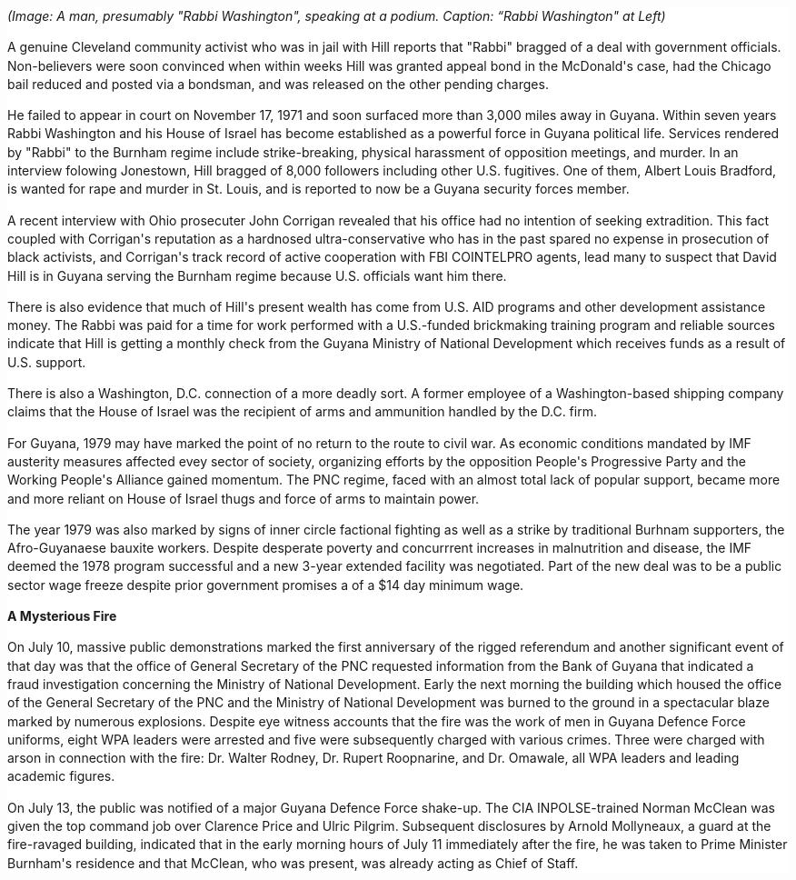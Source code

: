 *(Image: A man, presumably "Rabbi Washington", speaking at a podium. Caption: “Rabbi Washington" at Left)*

A genuine Cleveland community activist who was in jail with Hill reports that "Rabbi" bragged of a deal with government officials. Non-believers were soon convinced when within weeks Hill was granted appeal bond in the McDonald's case, had the Chicago bail reduced and posted via a bondsman, and was released on the other pending charges.

He failed to appear in court on November 17, 1971 and soon surfaced more than 3,000 miles away in Guyana. Within seven years Rabbi Washington and his House of Israel has become established as a powerful force in Guyana political life. Services rendered by "Rabbi" to the Burnham regime include strike-breaking, physical harassment of opposition meetings, and murder. In an interview folowing Jonestown, Hill bragged of 8,000 followers including other U.S. fugitives. One of them, Albert Louis Bradford, is wanted for rape and murder in St. Louis, and is reported to now be a Guyana security forces member.

A recent interview with Ohio prosecuter John Corrigan revealed that his office had no intention of seeking extradition. This fact coupled with Corrigan's reputation as a hardnosed ultra-conservative who has in the past spared no expense in prosecution of black activists, and Corrigan's track record of active cooperation with FBI COINTELPRO agents, lead many to suspect that David Hill is in Guyana serving the Burnham regime because U.S. officials want him there.

There is also evidence that much of Hill's present wealth has come from U.S. AID programs and other development assistance money. The Rabbi was paid for a time for work performed with a U.S.-funded brickmaking training program and reliable sources indicate that Hill is getting a monthly check from the Guyana Ministry of National Development which receives funds as a result of U.S. support.

There is also a Washington, D.C. connection of a more deadly sort. A former employee of a Washington-based shipping company claims that the House of Israel was the recipient of arms and ammunition handled by the D.C. firm.

For Guyana, 1979 may have marked the point of no return to the route to civil war. As economic conditions mandated by IMF austerity measures affected evey sector of society, organizing efforts by the opposition People's Progressive Party and the Working People's Alliance gained momentum. The PNC regime, faced with an almost total lack of popular support, became more and more reliant on House of Israel thugs and force of arms to maintain power.

The year 1979 was also marked by signs of inner circle factional fighting as well as a strike by traditional Burhnam supporters, the Afro-Guyanaese bauxite workers. Despite desperate poverty and concurrrent increases in malnutrition and disease, the IMF deemed the 1978 program successful and a new 3-year extended facility was negotiated. Part of the new deal was to be a public sector wage freeze despite prior government promises a of a $14 day minimum wage.

**A Mysterious Fire**

On July 10, massive public demonstrations marked the first anniversary of the rigged referendum and another significant event of that day was that the office of General Secretary of the PNC requested information from the Bank of Guyana that indicated a fraud investigation concerning the Ministry of National Development. Early the next morning the building which housed the office of the General Secretary of the PNC and the Ministry of National Development was burned to the ground in a spectacular blaze marked by numerous explosions. Despite eye witness accounts that the fire was the work of men in Guyana Defence Force uniforms, eight WPA leaders were arrested and five were subsequently charged with various crimes. Three were charged with arson in connection with the fire: Dr. Walter Rodney, Dr. Rupert Roopnarine, and Dr. Omawale, all WPA leaders and leading academic figures.

On July 13, the public was notified of a major Guyana Defence Force shake-up. The CIA INPOLSE-trained Norman McClean was given the top command job over Clarence Price and Ulric Pilgrim. Subsequent disclosures by Arnold Mollyneaux, a guard at the fire-ravaged building, indicated that in the early morning hours of July 11 immediately after the fire, he was taken to Prime Minister Burnham's residence and that McClean, who was present, was already acting as Chief of Staff.
